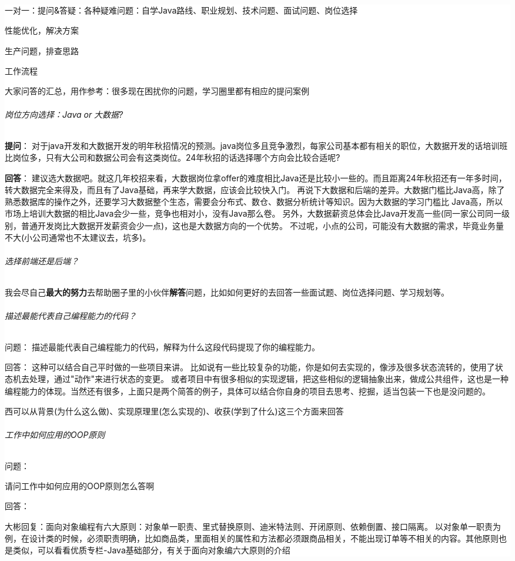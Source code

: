 一对一：提问&答疑：各种疑难问题：自学Java路线、职业规划、技术问题、面试问题、岗位选择





性能优化，解决方案

生产问题，排查思路

工作流程



大家问答的汇总，用作参考：很多现在困扰你的问题，学习圈里都有相应的提问案例

###### 岗位方向选择：Java or 大数据?

**提问**：
对于java开发和大数据开发的明年秋招情况的预测。java岗位多且竞争激烈，每家公司基本都有相关的职位，大数据开发的话培训班比岗位多，只有大公司和数据公司会有这类岗位。24年秋招的话选择哪个方向会比较合适呢?

**回答**：
建议选大数据吧。就这几年校招来看，大数据岗位拿offer的难度相比Java还是比较小一些的。而且距离24年秋招还有一年多时间，转大数据完全来得及，而且有了Java基础，再来学大数据，应该会比较快入门。
再说下大数据和后端的差异。大数据门槛比Java高，除了熟悉数据库的操作之外，还要学习大数据整个生态，需要会分布式、数仓、数据分析统计等知识。因为大数据的学习门槛比 Java高，所以市场上培训大数据的相比Java会少一些，竞争也相对小，没有Java那么卷。
另外，大数据薪资总体会比Java开发高一些(同一家公司同一级别，普通开发岗比大数据开发薪资会少一点)，这也是大数据方向的一个优势。
不过呢，小点的公司，可能没有大数据的需求，毕竟业务量不大(小公司通常也不太建议去，坑多)。



###### 选择前端还是后端？

我会尽自己**最大的努力**去帮助圈子里的小伙伴**解答**问题，比如如何更好的去回答一些面试题、岗位选择问题、学习规划等。

###### 描述最能代表自己编程能力的代码？

问题：
描述最能代表自己编程能力的代码，解释为什么这段代码提现了你的编程能力。

回答：
这种可以结合自己平时做的一些项目来讲。
比如说有一些比较复杂的功能，你是如何去实现的，像涉及很多状态流转的，使用了状态机去处理，通过"动作"来进行状态的变更。
或者项目中有很多相似的实现逻辑，把这些相似的逻辑抽象出来，做成公共组件，这也是一种编程能力的体现。当然还有很多，上面只是两个简答的例子，具体可以结合你自身的项目去思考、挖掘，适当包装一下也是没问题的。



西可以从背景(为什么这么做)、实现原理里(怎么实现的)、收获(学到了什么)这三个方面来回答

###### 工作中如何应用的OOP原则

问题：

请问工作中如何应用的OOP原则怎么答啊

回答：

大彬回复：面向对象编程有六大原则：对象单一职责、里式替换原则、迪米特法则、开闭原则、依赖倒置、接口隔离。
以对象单一职责为例，在设计类的时候，必须职责明确，比如商品类，里面相关的属性和方法都必须跟商品相关，不能出现订单等不相关的内容。其他原则也是类似，可以看看优质专栏-Java基础部分，有关于面向对象编六大原则的介绍

